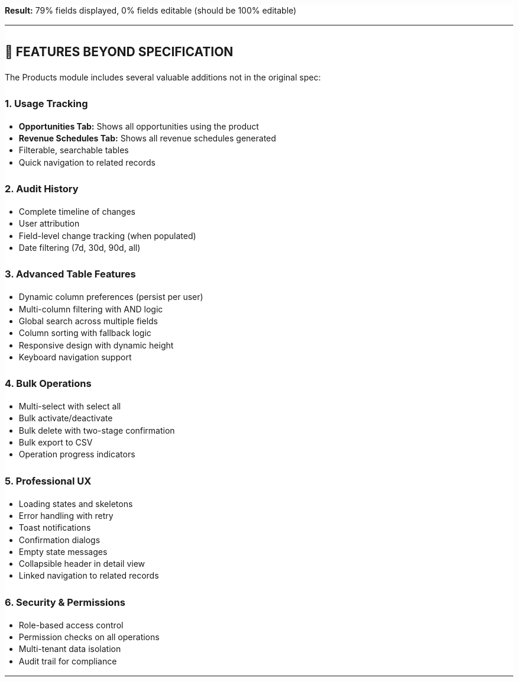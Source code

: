 **Result:** 79% fields displayed, 0% fields editable (should be 100% editable)

---

## 💎 FEATURES BEYOND SPECIFICATION

The Products module includes several valuable additions not in the original spec:

### 1. Usage Tracking
- **Opportunities Tab:** Shows all opportunities using the product
- **Revenue Schedules Tab:** Shows all revenue schedules generated
- Filterable, searchable tables
- Quick navigation to related records

### 2. Audit History
- Complete timeline of changes
- User attribution
- Field-level change tracking (when populated)
- Date filtering (7d, 30d, 90d, all)

### 3. Advanced Table Features
- Dynamic column preferences (persist per user)
- Multi-column filtering with AND logic
- Global search across multiple fields
- Column sorting with fallback logic
- Responsive design with dynamic height
- Keyboard navigation support

### 4. Bulk Operations
- Multi-select with select all
- Bulk activate/deactivate
- Bulk delete with two-stage confirmation
- Bulk export to CSV
- Operation progress indicators

### 5. Professional UX
- Loading states and skeletons
- Error handling with retry
- Toast notifications
- Confirmation dialogs
- Empty state messages
- Collapsible header in detail view
- Linked navigation to related records

### 6. Security & Permissions
- Role-based access control
- Permission checks on all operations
- Multi-tenant data isolation
- Audit trail for compliance

---